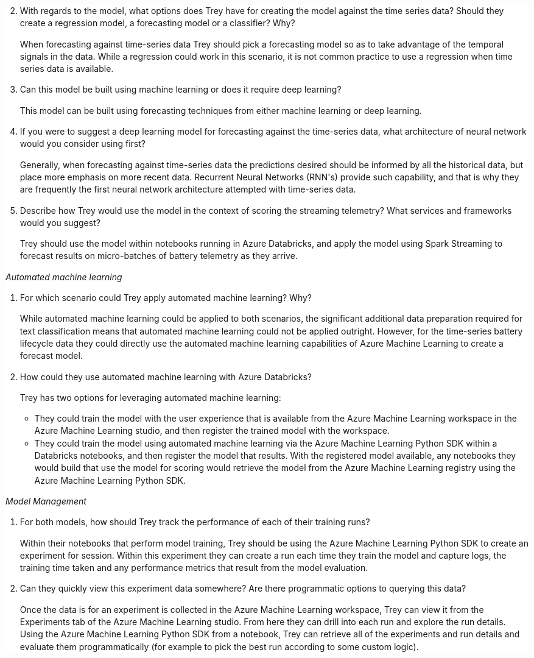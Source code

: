 2. With regards to the model, what options does Trey have for creating the model against the time series data? Should they create a regression model, a forecasting model or a classifier? Why?

    When forecasting against time-series data Trey should pick a forecasting model so as to take advantage of the temporal signals in the data. While a regression could work in this scenario, it is not common practice to use a regression when time series data is available.

3. Can this model be built using machine learning or does it require deep learning?

    This model can be built using forecasting techniques from either machine learning or deep learning.

4. If you were to suggest a deep learning model for forecasting against the time-series data, what architecture of neural network would you consider using first?

    Generally, when forecasting against time-series data the predictions desired should be informed by all the historical data, but place more emphasis on more recent data. Recurrent Neural Networks (RNN's) provide such capability, and that is why they are frequently the first neural network architecture attempted with time-series data.

5. Describe how Trey would use the model in the context of scoring the streaming telemetry? What services and frameworks would you suggest?

    Trey should use the model within notebooks running in Azure Databricks, and apply the model using Spark Streaming to forecast results on micro-batches of battery telemetry as they arrive.  

_Automated machine learning_

1. For which scenario could Trey apply automated machine learning? Why?

    While automated machine learning could be applied to both scenarios, the significant additional data preparation required for text classification means that automated machine learning could not be applied outright. However, for the time-series battery lifecycle data they could directly use the automated machine learning capabilities of Azure Machine Learning to create a forecast model.

2. How could they use automated machine learning with Azure Databricks?

    Trey has two options for leveraging automated machine learning:
    - They could train the model with the user experience that is available from the Azure Machine Learning workspace in the Azure Machine Learning studio, and then register the trained model with the workspace.
    - They could train the model using automated machine learning via the Azure Machine Learning Python SDK within a Databricks notebooks, and then register the model that results.
With the registered model available, any notebooks they would build that use the model for scoring would retrieve the model from the Azure Machine Learning registry using the Azure Machine Learning Python SDK.

_Model Management_

1. For both models, how should Trey track the performance of each of their training runs?

    Within their notebooks that perform model training, Trey should be using the Azure Machine Learning Python SDK to create an experiment for session. Within this experiment they can create a run each time they train the model and capture logs, the training time taken and any performance metrics that result from the model evaluation.

2. Can they quickly view this experiment data somewhere? Are there programmatic options to querying this data?

    Once the data is for an experiment is collected in the Azure Machine Learning workspace, Trey can view it from the Experiments tab of the Azure Machine Learning studio. From here they can drill into each run and explore the run details. Using the Azure Machine Learning Python SDK from a notebook, Trey can retrieve all of the experiments and run details and evaluate them programmatically (for example to pick the best run according to some custom logic).
